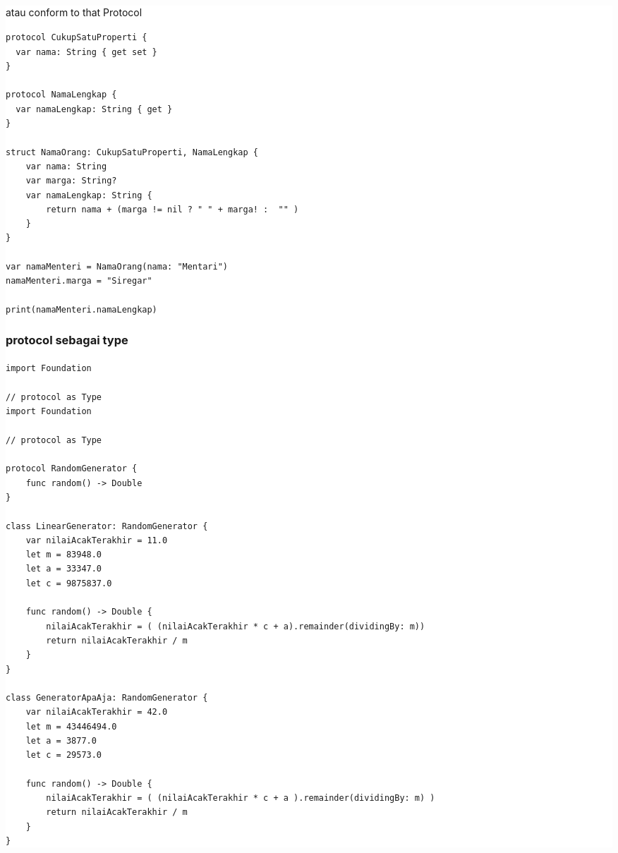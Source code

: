 atau conform to that Protocol

```
protocol CukupSatuProperti {
  var nama: String { get set }
}

protocol NamaLengkap {
  var namaLengkap: String { get }
}

struct NamaOrang: CukupSatuProperti, NamaLengkap {
    var nama: String
    var marga: String?
    var namaLengkap: String {
        return nama + (marga != nil ? " " + marga! :  "" )
    }
}

var namaMenteri = NamaOrang(nama: "Mentari")
namaMenteri.marga = "Siregar"

print(namaMenteri.namaLengkap)

```


### protocol sebagai type


```
import Foundation

// protocol as Type
import Foundation

// protocol as Type

protocol RandomGenerator {
    func random() -> Double
}

class LinearGenerator: RandomGenerator {
    var nilaiAcakTerakhir = 11.0
    let m = 83948.0
    let a = 33347.0
    let c = 9875837.0

    func random() -> Double {
        nilaiAcakTerakhir = ( (nilaiAcakTerakhir * c + a).remainder(dividingBy: m))
        return nilaiAcakTerakhir / m
    }
}

class GeneratorApaAja: RandomGenerator {
    var nilaiAcakTerakhir = 42.0
    let m = 43446494.0
    let a = 3877.0
    let c = 29573.0

    func random() -> Double {
        nilaiAcakTerakhir = ( (nilaiAcakTerakhir * c + a ).remainder(dividingBy: m) )
        return nilaiAcakTerakhir / m
    }
}

```